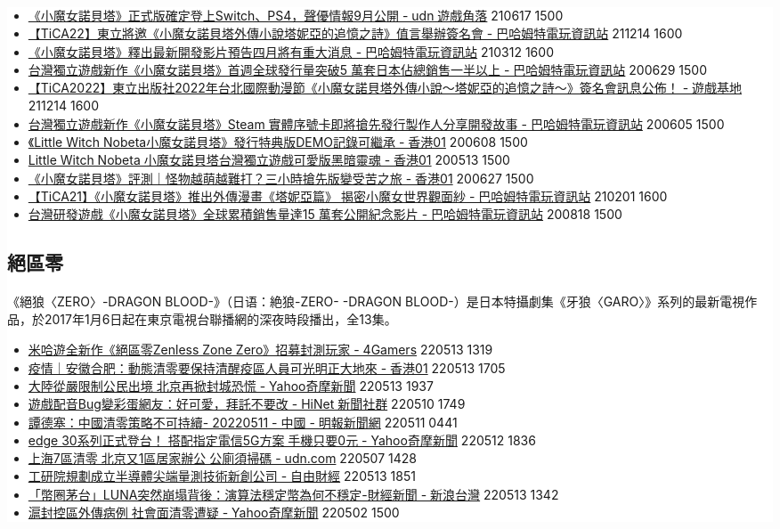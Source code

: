 - [《小魔女諾貝塔》正式版確定登上Switch、PS4，聲優情報9月公開 - udn 遊戲角落](https://game.udn.com/game/story/122089/5538149 "《小魔女諾貝塔》正式版確定登上Switch、PS4，聲優情報9月公開 - udn 遊戲角落") 210617 1500
- [【TiCA22】東立將邀《小魔女諾貝塔外傳小說塔妮亞的追憶之詩》值言舉辦簽名會 - 巴哈姆特電玩資訊站](https://gnn.gamer.com.tw/detail.php?sn=225380 "【TiCA22】東立將邀《小魔女諾貝塔外傳小說塔妮亞的追憶之詩》值言舉辦簽名會 - 巴哈姆特電玩資訊站") 211214 1600
- [《小魔女諾貝塔》釋出最新開發影片預告四月將有重大消息 - 巴哈姆特電玩資訊站](https://gnn.gamer.com.tw/detail.php?sn=211932 "《小魔女諾貝塔》釋出最新開發影片預告四月將有重大消息 - 巴哈姆特電玩資訊站") 210312 1600
- [台灣獨立遊戲新作《小魔女諾貝塔》首週全球發行量突破5 萬套日本佔總銷售一半以上 - 巴哈姆特電玩資訊站](https://gnn.gamer.com.tw/detail.php?sn=199144 "台灣獨立遊戲新作《小魔女諾貝塔》首週全球發行量突破5 萬套日本佔總銷售一半以上 - 巴哈姆特電玩資訊站") 200629 1500
- [【TiCA2022】東立出版社2022年台北國際動漫節《小魔女諾貝塔外傳小說～塔妮亞的追憶之詩～》簽名會訊息公佈！ - 遊戲基地](https://news.gamebase.com.tw/news/detail/99394053 "【TiCA2022】東立出版社2022年台北國際動漫節《小魔女諾貝塔外傳小說～塔妮亞的追憶之詩～》簽名會訊息公佈！ - 遊戲基地") 211214 1600
- [台灣獨立遊戲新作《小魔女諾貝塔》Steam 實體序號卡即將搶先發行製作人分享開發故事 - 巴哈姆特電玩資訊站](https://gnn.gamer.com.tw/detail.php?sn=197971 "台灣獨立遊戲新作《小魔女諾貝塔》Steam 實體序號卡即將搶先發行製作人分享開發故事 - 巴哈姆特電玩資訊站") 200605 1500
- [《Little Witch Nobeta小魔女諾貝塔》發行特典版DEMO記錄可繼承 - 香港01](https://www.hk01.com/%E9%81%8A%E6%88%B2%E5%8B%95%E6%BC%AB/483219/little-witch-nobeta%E5%B0%8F%E9%AD%94%E5%A5%B3%E8%AB%BE%E8%B2%9D%E5%A1%94-%E7%99%BC%E8%A1%8C%E7%89%B9%E5%85%B8%E7%89%88demo%E8%A8%98%E9%8C%84%E5%8F%AF%E7%B9%BC%E6%89%BF "《Little Witch Nobeta小魔女諾貝塔》發行特典版DEMO記錄可繼承 - 香港01") 200608 1500
- [Little Witch Nobeta 小魔女諾貝塔台灣獨立遊戲可愛版黑暗靈魂 - 香港01](https://www.hk01.com/%E9%81%8A%E6%88%B2%E5%8B%95%E6%BC%AB/472170/little-witch-nobeta-%E5%B0%8F%E9%AD%94%E5%A5%B3%E8%AB%BE%E8%B2%9D%E5%A1%94-%E5%8F%B0%E7%81%A3%E7%8D%A8%E7%AB%8B%E9%81%8A%E6%88%B2-%E5%8F%AF%E6%84%9B%E7%89%88%E9%BB%91%E6%9A%97%E9%9D%88%E9%AD%82 "Little Witch Nobeta 小魔女諾貝塔台灣獨立遊戲可愛版黑暗靈魂 - 香港01") 200513 1500
- [《小魔女諾貝塔》評測｜怪物越萌越難打？三小時搶先版變受苦之旅 - 香港01](https://www.hk01.com/%E9%81%8A%E6%88%B2%E5%8B%95%E6%BC%AB/490801/%E5%B0%8F%E9%AD%94%E5%A5%B3%E8%AB%BE%E8%B2%9D%E5%A1%94-%E8%A9%95%E6%B8%AC-%E6%80%AA%E7%89%A9%E8%B6%8A%E8%90%8C%E8%B6%8A%E9%9B%A3%E6%89%93-%E4%B8%89%E5%B0%8F%E6%99%82%E6%90%B6%E5%85%88%E7%89%88%E8%AE%8A%E5%8F%97%E8%8B%A6%E4%B9%8B%E6%97%85 "《小魔女諾貝塔》評測｜怪物越萌越難打？三小時搶先版變受苦之旅 - 香港01") 200627 1500
- [【TiCA21】《小魔女諾貝塔》推出外傳漫畫《塔妮亞篇》 揭密小魔女世界觀面紗 - 巴哈姆特電玩資訊站](https://gnn.gamer.com.tw/detail.php?sn=210196 "【TiCA21】《小魔女諾貝塔》推出外傳漫畫《塔妮亞篇》 揭密小魔女世界觀面紗 - 巴哈姆特電玩資訊站") 210201 1600
- [台灣研發遊戲《小魔女諾貝塔》全球累積銷售量達15 萬套公開紀念影片 - 巴哈姆特電玩資訊站](https://gnn.gamer.com.tw/detail.php?sn=201859 "台灣研發遊戲《小魔女諾貝塔》全球累積銷售量達15 萬套公開紀念影片 - 巴哈姆特電玩資訊站") 200818 1500

## 絕區零

《絕狼〈ZERO〉-DRAGON BLOOD-》（日语：絶狼-ZERO- -DRAGON BLOOD-）是日本特攝劇集《牙狼〈GARO〉》系列的最新電視作品，於2017年1月6日起在東京電視台聯播網的深夜時段播出，全13集。
- [米哈遊全新作《絕區零Zenless Zone Zero》招募封測玩家 - 4Gamers](https://www.4gamers.com.tw/news/detail/53135/mihoyo-announces-urban-fantasy-action-rpg-zenless-zone-zero-for-pc-ios "米哈遊全新作《絕區零Zenless Zone Zero》招募封測玩家 - 4Gamers") 220513 1319
- [疫情｜安徽合肥：動態清零要保持清醒疫區人員可光明正大地來 - 香港01](https://www.hk01.com/%E5%8D%B3%E6%99%82%E4%B8%AD%E5%9C%8B/769883/%E7%96%AB%E6%83%85-%E5%AE%89%E5%BE%BD%E5%90%88%E8%82%A5-%E5%8B%95%E6%85%8B%E6%B8%85%E9%9B%B6%E8%A6%81%E4%BF%9D%E6%8C%81%E6%B8%85%E9%86%92-%E7%96%AB%E5%8D%80%E4%BA%BA%E5%93%A1%E5%8F%AF%E5%85%89%E6%98%8E%E6%AD%A3%E5%A4%A7%E5%9C%B0%E4%BE%86 "疫情｜安徽合肥：動態清零要保持清醒疫區人員可光明正大地來 - 香港01") 220513 1705
- [大陸從嚴限制公民出境 北京再掀封城恐慌 - Yahoo奇摩新聞](https://tw.news.yahoo.com/%E5%A4%A7%E9%99%B8%E5%BE%9E%E5%9A%B4%E9%99%90%E5%88%B6%E5%85%AC%E6%B0%91%E5%87%BA%E5%A2%83-%E5%8C%97%E4%BA%AC%E5%86%8D%E6%8E%80%E5%B0%81%E5%9F%8E%E6%81%90%E6%85%8C-113734246.html "大陸從嚴限制公民出境 北京再掀封城恐慌 - Yahoo奇摩新聞") 220513 1937
- [遊戲配音Bug變彩蛋網友：好可愛，拜託不要改 - HiNet 新聞社群](https://times.hinet.net/topic/23907135 "遊戲配音Bug變彩蛋網友：好可愛，拜託不要改 - HiNet 新聞社群") 220510 1749
- [譚德塞：中國清零策略不可持續- 20220511 - 中國 - 明報新聞網](https://news.mingpao.com/pns/%E4%B8%AD%E5%9C%8B/article/20220511/s00013/1652207060515/%E8%AD%9A%E5%BE%B7%E5%A1%9E-%E4%B8%AD%E5%9C%8B%E6%B8%85%E9%9B%B6%E7%AD%96%E7%95%A5%E4%B8%8D%E5%8F%AF%E6%8C%81%E7%BA%8C "譚德塞：中國清零策略不可持續- 20220511 - 中國 - 明報新聞網") 220511 0441
- [edge 30系列正式登台！ 搭配指定電信5G方案 手機只要0元 - Yahoo奇摩新聞](https://tw.news.yahoo.com/edge-30%E7%B3%BB%E5%88%97%E6%AD%A3%E5%BC%8F%E7%99%BB%E5%8F%B0-%E6%90%AD%E9%85%8D%E6%8C%87%E5%AE%9A%E9%9B%BB%E4%BF%A15g%E6%96%B9%E6%A1%88-%E6%89%8B%E6%A9%9F%E5%8F%AA%E8%A6%810%E5%85%83-103620570.html "edge 30系列正式登台！ 搭配指定電信5G方案 手機只要0元 - Yahoo奇摩新聞") 220512 1836
- [上海7區清零 北京又1區居家辦公 公廁須掃碼 - udn.com](https://udn.com/news/story/122650/6295052 "上海7區清零 北京又1區居家辦公 公廁須掃碼 - udn.com") 220507 1428
- [工研院規劃成立半導體尖端量測技術新創公司 - 自由財經](https://ec.ltn.com.tw/article/breakingnews/3925938 "工研院規劃成立半導體尖端量測技術新創公司 - 自由財經") 220513 1851
- [「幣圈茅台」LUNA突然崩塌背後：演算法穩定幣為何不穩定-財經新聞 - 新浪台灣](https://news.sina.com.tw/article/20220513/41826744.html "「幣圈茅台」LUNA突然崩塌背後：演算法穩定幣為何不穩定-財經新聞 - 新浪台灣") 220513 1342
- [滬封控區外傳病例 社會面清零遭疑 - Yahoo奇摩新聞](https://tw.news.yahoo.com/%E6%BB%AC%E5%B0%81%E6%8E%A7%E5%8D%80%E5%A4%96%E5%82%B3%E7%97%85%E4%BE%8B-%E7%A4%BE%E6%9C%83%E9%9D%A2%E6%B8%85%E9%9B%B6%E9%81%AD%E7%96%91-000146480.html?bcmt=1 "滬封控區外傳病例 社會面清零遭疑 - Yahoo奇摩新聞") 220502 1500